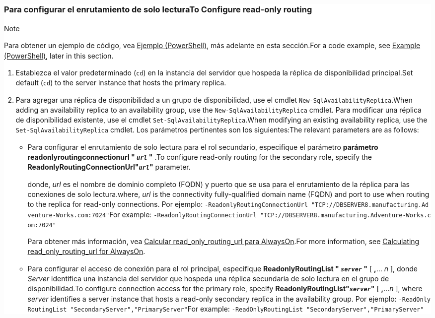 ### <a name="to-configure-read-only-routing"></a><span data-ttu-id="f325f-164">Para configurar el enrutamiento de solo lectura</span><span class="sxs-lookup"><span data-stu-id="f325f-164">To Configure read-only routing</span></span>
  
> [!NOTE]  
>  <span data-ttu-id="f325f-165">Para obtener un ejemplo de código, vea [Ejemplo (PowerShell)](#PSExample), más adelante en esta sección.</span><span class="sxs-lookup"><span data-stu-id="f325f-165">For a code example, see [Example (PowerShell)](#PSExample), later in this section.</span></span>  
  
1.  <span data-ttu-id="f325f-166">Establezca el valor predeterminado (`cd`) en la instancia del servidor que hospeda la réplica de disponibilidad principal.</span><span class="sxs-lookup"><span data-stu-id="f325f-166">Set default (`cd`) to the server instance that hosts the primary replica.</span></span>  
  
2.  <span data-ttu-id="f325f-167">Para agregar una réplica de disponibilidad a un grupo de disponibilidad, use el cmdlet `New-SqlAvailabilityReplica`.</span><span class="sxs-lookup"><span data-stu-id="f325f-167">When adding an availability replica to an availability group, use the `New-SqlAvailabilityReplica` cmdlet.</span></span> <span data-ttu-id="f325f-168">Para modificar una réplica de disponibilidad existente, use el cmdlet `Set-SqlAvailabilityReplica`.</span><span class="sxs-lookup"><span data-stu-id="f325f-168">When modifying an existing availability replica, use the `Set-SqlAvailabilityReplica` cmdlet.</span></span> <span data-ttu-id="f325f-169">Los parámetros pertinentes son los siguientes:</span><span class="sxs-lookup"><span data-stu-id="f325f-169">The relevant parameters are as follows:</span></span>  
  
    -   <span data-ttu-id="f325f-170">Para configurar el enrutamiento de solo lectura para el rol secundario, especifique el parámetro **parámetro readonlyroutingconnectionurl " *`url`* "** .</span><span class="sxs-lookup"><span data-stu-id="f325f-170">To configure read-only routing for the secondary role, specify the **ReadonlyRoutingConnectionUrl"*`url`*"** parameter.</span></span>  
  
         <span data-ttu-id="f325f-171">donde, *url* es el nombre de dominio completo (FQDN) y puerto que se usa para el enrutamiento de la réplica para las conexiones de solo lectura.</span><span class="sxs-lookup"><span data-stu-id="f325f-171">where, *url* is the connectivity fully-qualified domain name (FQDN) and port to use when routing to the replica for read-only connections.</span></span> <span data-ttu-id="f325f-172">Por ejemplo: `-ReadonlyRoutingConnectionUrl "TCP://DBSERVER8.manufacturing.Adventure-Works.com:7024"`</span><span class="sxs-lookup"><span data-stu-id="f325f-172">For example:  `-ReadonlyRoutingConnectionUrl "TCP://DBSERVER8.manufacturing.Adventure-Works.com:7024"`</span></span>  
  
         <span data-ttu-id="f325f-173">Para obtener más información, vea [Calcular read_only_routing_url para AlwaysOn](https://docs.microsoft.com/archive/blogs/mattn/calculating-read_only_routing_url-for-alwayson).</span><span class="sxs-lookup"><span data-stu-id="f325f-173">For more information, see [Calculating read_only_routing_url for AlwaysOn](https://docs.microsoft.com/archive/blogs/mattn/calculating-read_only_routing_url-for-alwayson).</span></span>  
  
    -   <span data-ttu-id="f325f-174">Para configurar el acceso de conexión para el rol principal, especifique **ReadonlyRoutingList " *`server`* "** [ **,**... *n* ], donde *Server* identifica una instancia del servidor que hospeda una réplica secundaria de solo lectura en el grupo de disponibilidad.</span><span class="sxs-lookup"><span data-stu-id="f325f-174">To configure connection access for the primary role, specify **ReadonlyRoutingList"*`server`*"** [ **,**...*n* ], where *server* identifies a server instance that hosts a read-only secondary replica in the availability group.</span></span> <span data-ttu-id="f325f-175">Por ejemplo: `-ReadOnlyRoutingList "SecondaryServer","PrimaryServer"`</span><span class="sxs-lookup"><span data-stu-id="f325f-175">For example:  `-ReadOnlyRoutingList "SecondaryServer","PrimaryServer"`</span></span>  
  